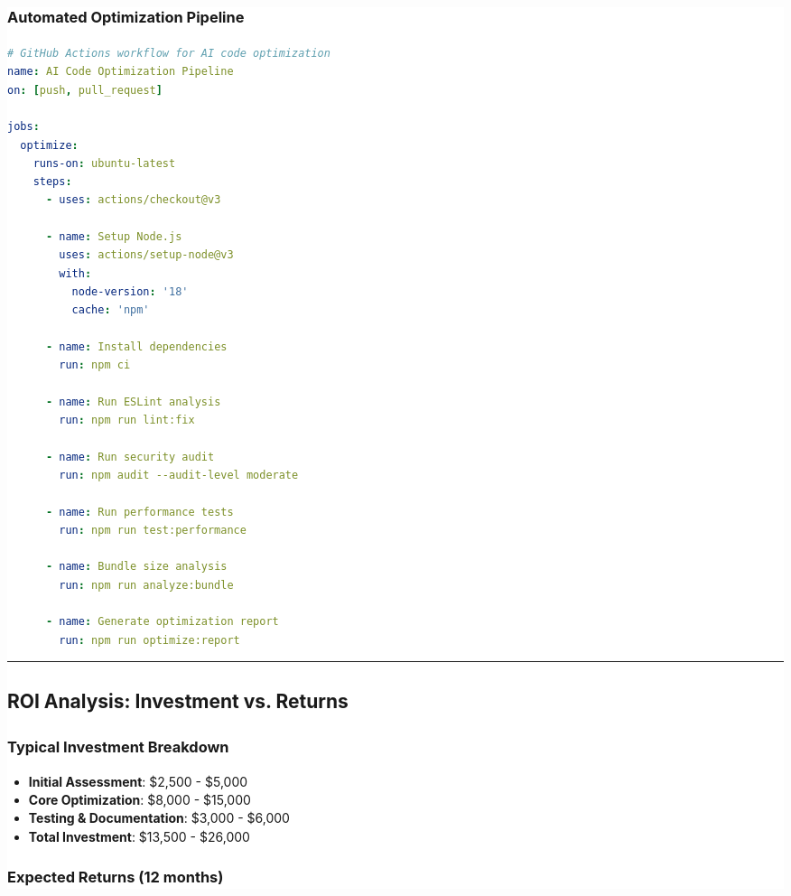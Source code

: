 ### Automated Optimization Pipeline

```yaml
# GitHub Actions workflow for AI code optimization
name: AI Code Optimization Pipeline
on: [push, pull_request]

jobs:
  optimize:
    runs-on: ubuntu-latest
    steps:
      - uses: actions/checkout@v3

      - name: Setup Node.js
        uses: actions/setup-node@v3
        with:
          node-version: '18'
          cache: 'npm'

      - name: Install dependencies
        run: npm ci

      - name: Run ESLint analysis
        run: npm run lint:fix

      - name: Run security audit
        run: npm audit --audit-level moderate

      - name: Run performance tests
        run: npm run test:performance

      - name: Bundle size analysis
        run: npm run analyze:bundle

      - name: Generate optimization report
        run: npm run optimize:report
```

---

## ROI Analysis: Investment vs. Returns

### Typical Investment Breakdown

- **Initial Assessment**: $2,500 - $5,000
- **Core Optimization**: $8,000 - $15,000
- **Testing & Documentation**: $3,000 - $6,000
- **Total Investment**: $13,500 - $26,000

### Expected Returns (12 months)
